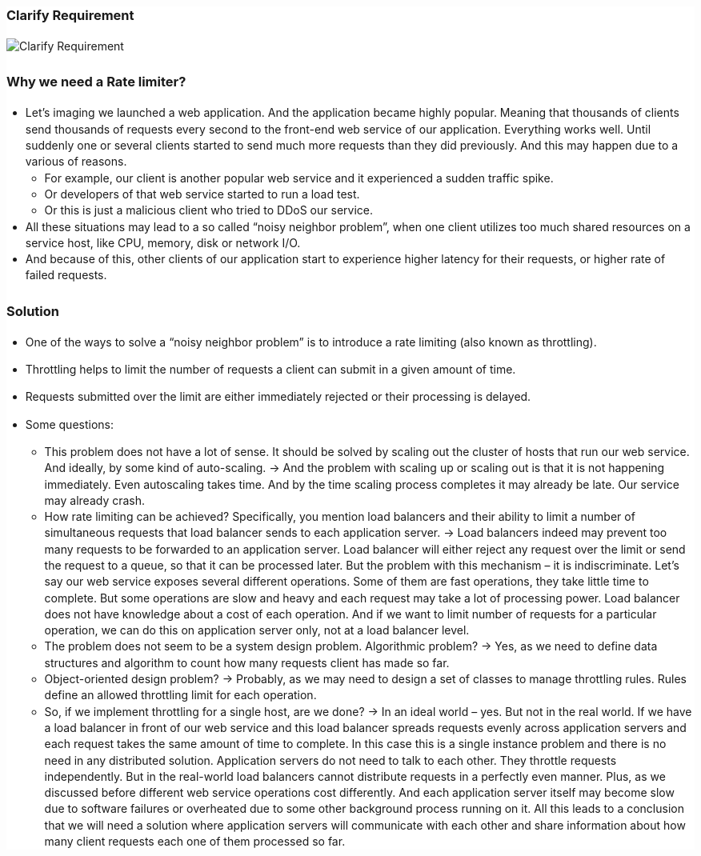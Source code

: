 
### Clarify Requirement

![Clarify Requirement](https://github.com/zsanjay/Obsidian-Notes/blob/main/Pasted%20image%2020241126154842.png)

### Why we need a Rate limiter?

- Let’s imaging we launched a web application. And the application became highly popular. Meaning that thousands of clients send thousands of requests every second to the front-end web service of our application. Everything works well. Until suddenly one or several clients started to send much more requests than they did previously. And this may happen due to a various of reasons.
    - For example, our client is another popular web service and it experienced a sudden traffic spike.
    - Or developers of that web service started to run a load test.
    - Or this is just a malicious client who tried to DDoS our service.
- All these situations may lead to a so called “noisy neighbor problem”, when one client utilizes too much shared resources on a service host, like CPU, memory, disk or network I/O.
- And because of this, other clients of our application start to experience higher latency for their requests, or higher rate of failed requests.

### Solution
- One of the ways to solve a “noisy neighbor problem” is to introduce a rate limiting (also known as throttling).
- Throttling helps to limit the number of requests a client can submit in a given amount of time.
- Requests submitted over the limit are either immediately rejected or their processing is delayed.

- Some questions:
    - This problem does not have a lot of sense. It should be solved by scaling out the cluster of hosts that run our web service. And ideally, by some kind of auto-scaling. -> And the problem with scaling up or scaling out is that it is not happening immediately. Even autoscaling takes time. And by the time scaling process completes it may already be late. Our service may already crash.
    - How rate limiting can be achieved? Specifically, you mention load balancers and their ability to limit a number of simultaneous requests that load balancer sends to each application server. -> Load balancers indeed may prevent too many requests to be forwarded to an application server. Load balancer will either reject any request over the limit or send the request to a queue, so that it can be processed later. But the problem with this mechanism – it is indiscriminate. Let’s say our web service exposes several different operations. Some of them are fast operations, they take little time to complete. But some operations are slow and heavy and each request may take a lot of processing power. Load balancer does not have knowledge about a cost of each operation. And if we want to limit number of requests for a particular operation, we can do this on application server only, not at a load balancer level.
    - The problem does not seem to be a system design problem. Algorithmic problem? -> Yes, as we need to define data structures and algorithm to count how many requests client has made so far.
    - Object-oriented design problem? -> Probably, as we may need to design a set of classes to manage throttling rules. Rules define an allowed throttling limit for each operation.
    - So, if we implement throttling for a single host, are we done? -> In an ideal world – yes. But not in the real world. If we have a load balancer in front of our web service and this load balancer spreads requests evenly across application servers and each request takes the same amount of time to complete. In this case this is a single instance problem and there is no need in any distributed solution. Application servers do not need to talk to each other. They throttle requests independently. But in the real-world load balancers cannot distribute requests in a perfectly even manner. Plus, as we discussed before different web service operations cost differently. And each application server itself may become slow due to software failures or overheated due to some other background process running on it. All this leads to a conclusion that we will need a solution where application servers will communicate with each other and share information about how many client requests each one of them processed so far.
